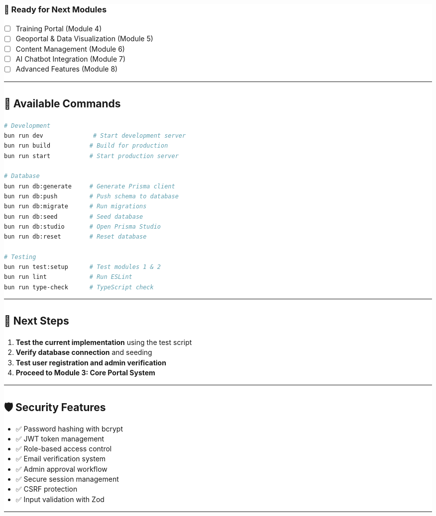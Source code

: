 ### **🔄 Ready for Next Modules**
- [ ] Training Portal (Module 4)
- [ ] Geoportal & Data Visualization (Module 5)
- [ ] Content Management (Module 6)
- [ ] AI Chatbot Integration (Module 7)
- [ ] Advanced Features (Module 8)

---

## 🔧 **Available Commands**

```bash
# Development
bun run dev              # Start development server
bun run build           # Build for production
bun run start           # Start production server

# Database
bun run db:generate     # Generate Prisma client
bun run db:push         # Push schema to database
bun run db:migrate      # Run migrations
bun run db:seed         # Seed database
bun run db:studio       # Open Prisma Studio
bun run db:reset        # Reset database

# Testing
bun run test:setup      # Test modules 1 & 2
bun run lint            # Run ESLint
bun run type-check      # TypeScript check
```

---

## 🎯 **Next Steps**

1. **Test the current implementation** using the test script
2. **Verify database connection** and seeding
3. **Test user registration and admin verification**
4. **Proceed to Module 3: Core Portal System**

---

## 🛡️ **Security Features**

- ✅ Password hashing with bcrypt
- ✅ JWT token management
- ✅ Role-based access control
- ✅ Email verification system
- ✅ Admin approval workflow
- ✅ Secure session management
- ✅ CSRF protection
- ✅ Input validation with Zod

---
